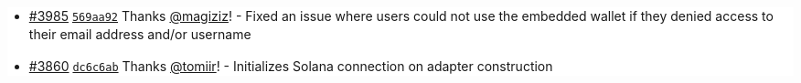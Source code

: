 - [#3985](https://github.com/zhouLion/appkit/pull/3985) [`569aa92`](https://github.com/zhouLion/appkit/commit/569aa92cddfe51aa93c2ca201eeb500da28e8a1a) Thanks [@magiziz](https://github.com/magiziz)! - Fixed an issue where users could not use the embedded wallet if they denied access to their email address and/or username

- [#3860](https://github.com/zhouLion/appkit/pull/3860) [`dc6c6ab`](https://github.com/zhouLion/appkit/commit/dc6c6abb30fb4cbc9b7241cb8af6e6f970e71f62) Thanks [@tomiir](https://github.com/tomiir)! - Initializes Solana connection on adapter construction

